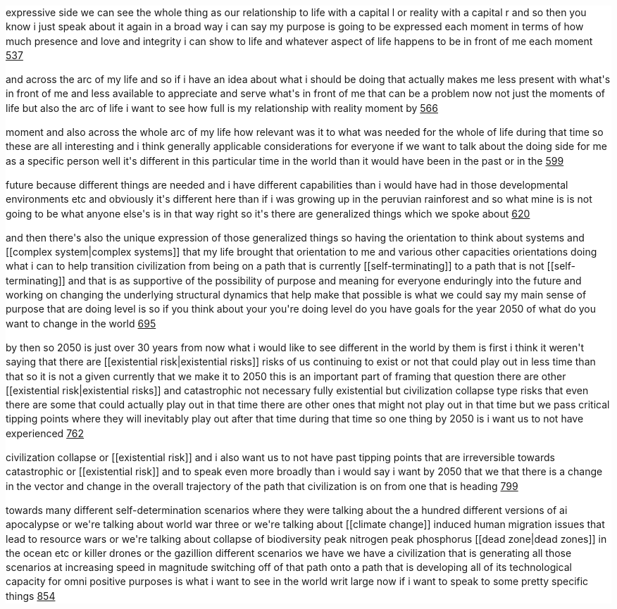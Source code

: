 expressive side we can see the whole thing as our relationship to life with a capital l or reality with a capital r and so then you know i just speak about it again in a broad way i can say my purpose is going to be expressed each moment in terms of how much presence and love and integrity i can show to life and whatever aspect of life happens to be in front of me each moment [537](https://www.youtube.com/watch?v=Xhrr-fJCTWY&t=537.98s)

and across the arc of my life and so if i have an idea about what i should be doing that actually makes me less present with what's in front of me and less available to appreciate and serve what's in front of me that can be a problem now not just the moments of life but also the arc of life i want to see how full is my relationship with reality moment by [566](https://www.youtube.com/watch?v=Xhrr-fJCTWY&t=566.0s)

moment and also across the whole arc of my life how relevant was it to what was needed for the whole of life during that time so these are all interesting and i think generally applicable considerations for everyone if we want to talk about the doing side for me as a specific person well it's different in this particular time in the world than it would have been in the past or in the [599](https://www.youtube.com/watch?v=Xhrr-fJCTWY&t=599.81s)

future because different things are needed and i have different capabilities than i would have had in those developmental environments etc and obviously it's different here than if i was growing up in the peruvian rainforest and so what mine is is not going to be what anyone else's is in that way right so it's there are generalized things which we spoke about [620](https://www.youtube.com/watch?v=Xhrr-fJCTWY&t=620.329s)

and then there's also the unique expression of those generalized things so having the orientation to think about systems and [[complex system|complex systems]] that my life brought that orientation to me and various other capacities orientations doing what i can to help transition civilization from being on a path that is currently [[self-terminating]] to a path that is not [[self-terminating]] and that is as supportive of the possibility of purpose and meaning for everyone enduringly into the future and working on changing the underlying structural dynamics that help make that possible is what we could say my main sense of purpose that are doing level is so if you think about your you're doing level do you have goals for the year 2050 of what do you want to change in the world [695](https://www.youtube.com/watch?v=Xhrr-fJCTWY&t=695.92s)

by then so 2050 is just over 30 years from now what i would like to see different in the world by them is first i think it weren't saying that there are [[existential risk|existential risks]] risks of us continuing to exist or not that could play out in less time than that so it is not a given currently that we make it to 2050 this is an important part of framing that question there are other [[existential risk|existential risks]] and catastrophic not necessary fully existential but civilization collapse type risks that even there are some that could actually play out in that time there are other ones that might not play out in that time but we pass critical tipping points where they will inevitably play out after that time during that time so one thing by 2050 is i want us to not have experienced [762](https://www.youtube.com/watch?v=Xhrr-fJCTWY&t=762.68s)

civilization collapse or [[existential risk]] and i also want us to not have past tipping points that are irreversible towards catastrophic or [[existential risk]] and to speak even more broadly than i would say i want by 2050 that we that there is a change in the vector and change in the overall trajectory of the path that civilization is on from one that is heading [799](https://www.youtube.com/watch?v=Xhrr-fJCTWY&t=799.279s)

towards many different self-determination scenarios where they were talking about the a hundred different versions of ai apocalypse or we're talking about world war three or we're talking about [[climate change]] induced human migration issues that lead to resource wars or we're talking about collapse of biodiversity peak nitrogen peak phosphorus [[dead zone|dead zones]] in the ocean etc or killer drones or the gazillion different scenarios we have we have a civilization that is generating all those scenarios at increasing speed in magnitude switching off of that path onto a path that is developing all of its technological capacity for omni positive purposes is what i want to see in the world writ large now if i want to speak to some pretty specific things [854](https://www.youtube.com/watch?v=Xhrr-fJCTWY&t=854.23s)
